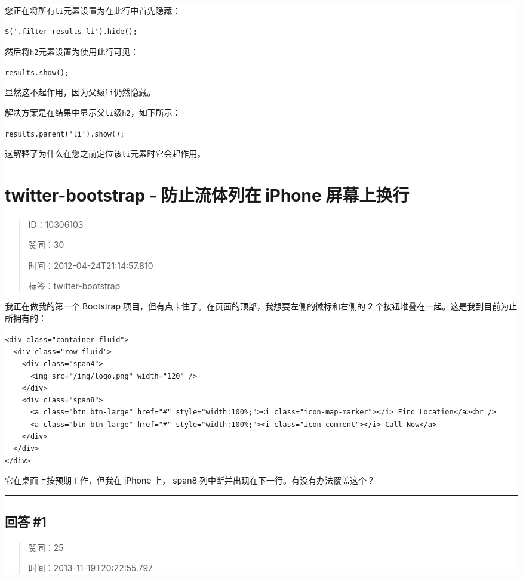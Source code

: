 您正在将所有`li`元素设置为在此行中首先隐藏：

```
$('.filter-results li').hide(); 
```

然后将`h2`元素设置为使用此行可见：

```
results.show(); 
```

显然这不起作用，因为父级`li`仍然隐藏。

解决方案是在结果中显示父`li`级`h2`，如下所示：

```
results.parent('li').show(); 
```

这解释了为什么在您之前定位该`li`元素时它会起作用。

# twitter-bootstrap - 防止流体列在 iPhone 屏幕上换行

> ID：10306103
> 
> 赞同：30
> 
> 时间：2012-04-24T21:14:57.810
> 
> 标签：twitter-bootstrap

我正在做我的第一个 Bootstrap 项目，但有点卡住了。在页面的顶部，我想要左侧的徽标和右侧的 2 个按钮堆叠在一起。这是我到目前为止所拥有的：

```
<div class="container-fluid">
  <div class="row-fluid">
    <div class="span4">
      <img src="/img/logo.png" width="120" />
    </div>
    <div class="span8">
      <a class="btn btn-large" href="#" style="width:100%;"><i class="icon-map-marker"></i> Find Location</a><br />
      <a class="btn btn-large" href="#" style="width:100%;"><i class="icon-comment"></i> Call Now</a>    
    </div>
  </div>
</div> 
```

它在桌面上按预期工作，但我在 iPhone 上， span8 列中断并出现在下一行。有没有办法覆盖这个？

* * *

## 回答 #1

> 赞同：25
> 
> 时间：2013-11-19T20:22:55.797
